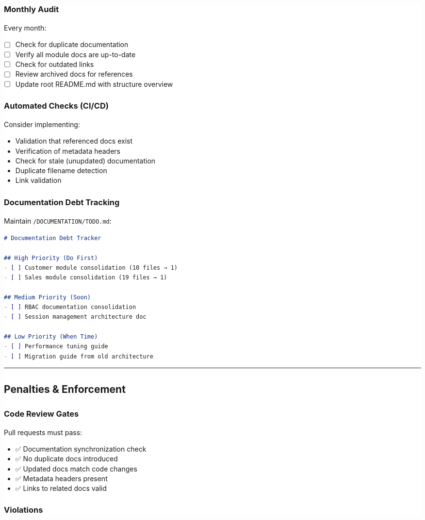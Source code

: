 ### Monthly Audit

Every month:
- [ ] Check for duplicate documentation
- [ ] Verify all module docs are up-to-date
- [ ] Check for outdated links
- [ ] Review archived docs for references
- [ ] Update root README.md with structure overview

### Automated Checks (CI/CD)

Consider implementing:
- Validation that referenced docs exist
- Verification of metadata headers
- Check for stale (unupdated) documentation
- Duplicate filename detection
- Link validation

### Documentation Debt Tracking

Maintain `/DOCUMENTATION/TODO.md`:
```markdown
# Documentation Debt Tracker

## High Priority (Do First)
- [ ] Customer module consolidation (10 files → 1)
- [ ] Sales module consolidation (19 files → 1)

## Medium Priority (Soon)
- [ ] RBAC documentation consolidation
- [ ] Session management architecture doc

## Low Priority (When Time)
- [ ] Performance tuning guide
- [ ] Migration guide from old architecture
```

---

## Penalties & Enforcement

### Code Review Gates

Pull requests must pass:
- ✅ Documentation synchronization check
- ✅ No duplicate docs introduced
- ✅ Updated docs match code changes
- ✅ Metadata headers present
- ✅ Links to related docs valid

### Violations

